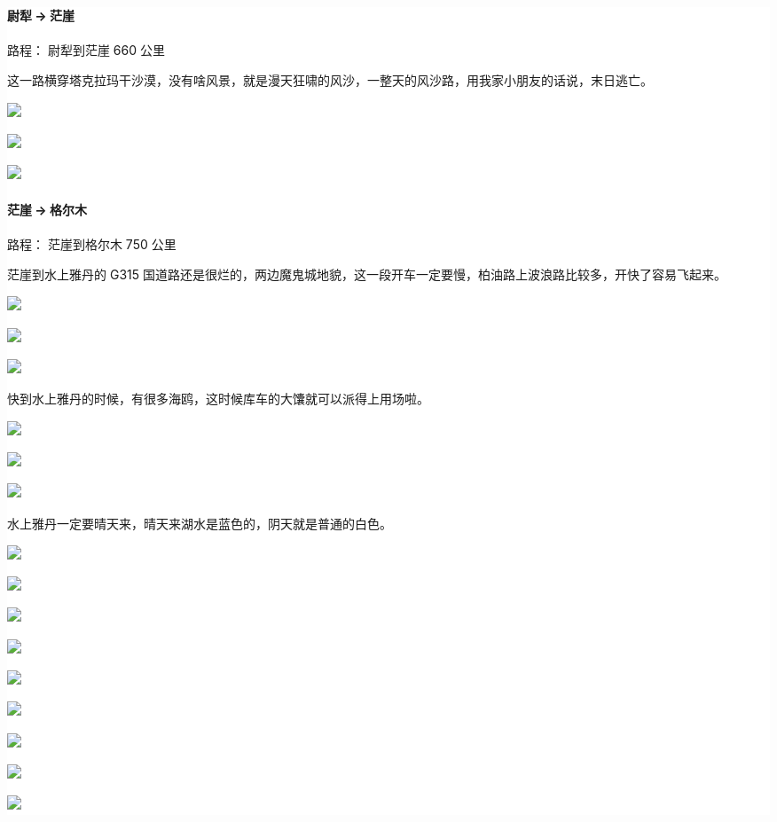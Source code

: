#### 尉犁 -> 茫崖

路程： 尉犁到茫崖 660 公里

这一路横穿塔克拉玛干沙漠，没有啥风景，就是漫天狂啸的风沙，一整天的风沙路，用我家小朋友的话说，末日逃亡。
 
 ![]({{site.url}}/pics/tourism-xinjiang/mmexport1752741285807.jpg)

 ![]({{site.url}}/pics/tourism-xinjiang/mmexport1752741289549.jpg)

 ![]({{site.url}}/pics/tourism-xinjiang/mmexport1752821880648.jpg)
 
#### 茫崖 -> 格尔木

路程： 茫崖到格尔木 750 公里

茫崖到水上雅丹的 G315 国道路还是很烂的，两边魔鬼城地貌，这一段开车一定要慢，柏油路上波浪路比较多，开快了容易飞起来。

 ![]({{site.url}}/pics/tourism-xinjiang/IMG_20250718_113544.jpg)

 ![]({{site.url}}/pics/tourism-xinjiang/IMG_20250718_131905.jpg)

 ![]({{site.url}}/pics/tourism-xinjiang/mmexport1752821884527.jpg)

快到水上雅丹的时候，有很多海鸥，这时候库车的大馕就可以派得上用场啦。

 ![]({{site.url}}/pics/tourism-xinjiang/IMG_20250718_135056.jpg)

 ![]({{site.url}}/pics/tourism-xinjiang/mmexport1752819093488.jpg)

 ![]({{site.url}}/pics/tourism-xinjiang/mmexport1752821868174.jpg)

水上雅丹一定要晴天来，晴天来湖水是蓝色的，阴天就是普通的白色。

 ![]({{site.url}}/pics/tourism-xinjiang/mmexport1752831008523.jpg)

 ![]({{site.url}}/pics/tourism-xinjiang/mmexport1752831011059.jpg)

 ![]({{site.url}}/pics/tourism-xinjiang/mmexport1752831013425.jpg)

 ![]({{site.url}}/pics/tourism-xinjiang/mmexport1752831018151.jpg)

 ![]({{site.url}}/pics/tourism-xinjiang/mmexport1752831020833.jpg)

 ![]({{site.url}}/pics/tourism-xinjiang/mmexport1752831022879.jpg)

 ![]({{site.url}}/pics/tourism-xinjiang/mmexport1752831027215.jpg)

 ![]({{site.url}}/pics/tourism-xinjiang/mmexport1752831029398.jpg)

 ![]({{site.url}}/pics/tourism-xinjiang/mmexport1752832325829.jpg)
